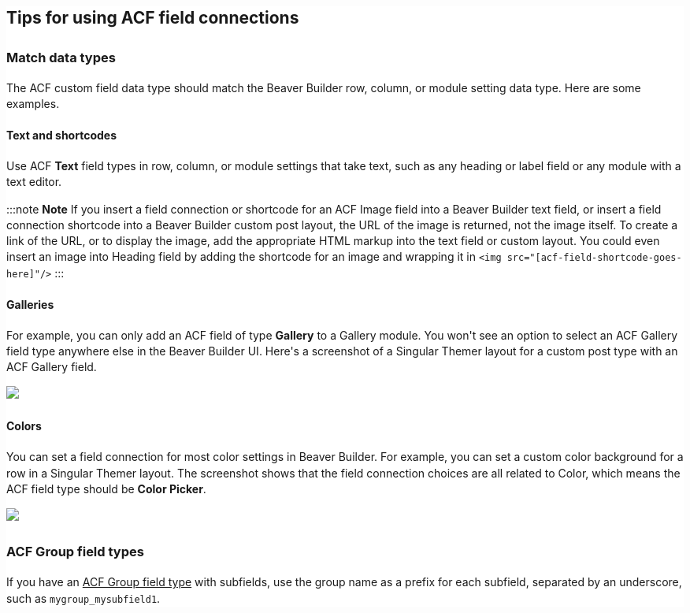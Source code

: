##  Tips for using ACF field connections

### Match data types

The ACF custom field data type should match the Beaver Builder row, column, or module setting data type. Here are some examples.

#### Text and shortcodes

Use ACF **Text** field types in row, column, or module settings that take text, such as any heading or label field or any module with a text editor.

:::note **Note**
If you insert a field connection or shortcode for an ACF Image field into a Beaver Builder text field, or insert a field connection shortcode into a Beaver Builder custom post layout, the URL of the image is returned, not the image itself. To create a link of the URL, or to display the image, add the appropriate HTML markup into the text field or custom layout. You could even insert an image into Heading field by adding the shortcode for an image and wrapping it in `<img src="[acf-field-shortcode-goes-here]"/>`
:::

#### Galleries

For example, you can only add an ACF field of type **Gallery** to a Gallery module. You won't see an option to select an ACF Gallery field type anywhere else in the Beaver Builder UI. Here's a screenshot of a Singular Themer layout for a custom post type with an ACF Gallery field.

![](/img/connect-to-acf-fields-themer-ceee0d68.jpg)

#### Colors

You can set a field connection for most color settings in Beaver Builder. For example, you can set a custom color background for a row in a Singular Themer layout. The screenshot shows that the field connection choices are all related to Color, which means the ACF field type should be **Color Picker**.

![](/img/connect-to-acf-fields-themer-8b6b35c2.jpg)

### ACF Group field types

If you have an [ACF Group field type](https://www.advancedcustomfields.com/resources/group/) with subfields, use the group name as a prefix for each subfield, separated by an underscore, such as `mygroup_mysubfield1`.
